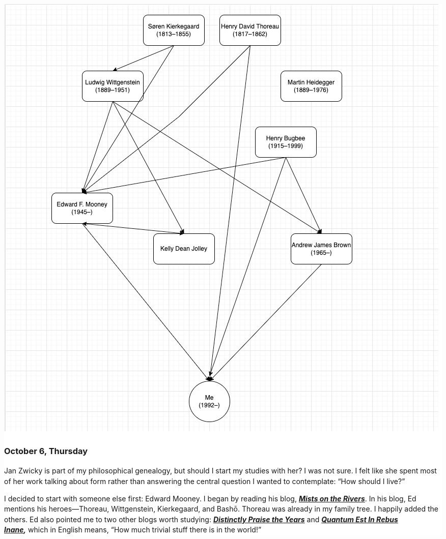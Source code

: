 ![My philosophical genealogy](images/my-philosophical-genealogy.png "My philosophical family tree so far")

### October 6, Thursday

Jan Zwicky is part of my philosophical genealogy, but should I start my studies with her? I was not sure. I felt like she spent most of her work talking about form rather than answering the central question I wanted to contemplate: “How should I live?”

I decided to start with someone else first: Edward Mooney. I began by reading his blog, _**[Mists on the Rivers](https://edmooneyblog.wordpress.com/)**_. In his blog, Ed mentions his heroes—Thoreau, Wittgenstein, Kierkegaard, and Bashō. Thoreau was already in my family tree. I happily added the others. Ed also pointed me to two other blogs worth studying: _**[Distinctly Praise the Years](https://catlinlowe.wordpress.com/)**_ and _**[Quantum Est In Rebus Inane](https://kellydeanjolley.com/),**_ which in English means, “How much trivial stuff there is in the world!”
